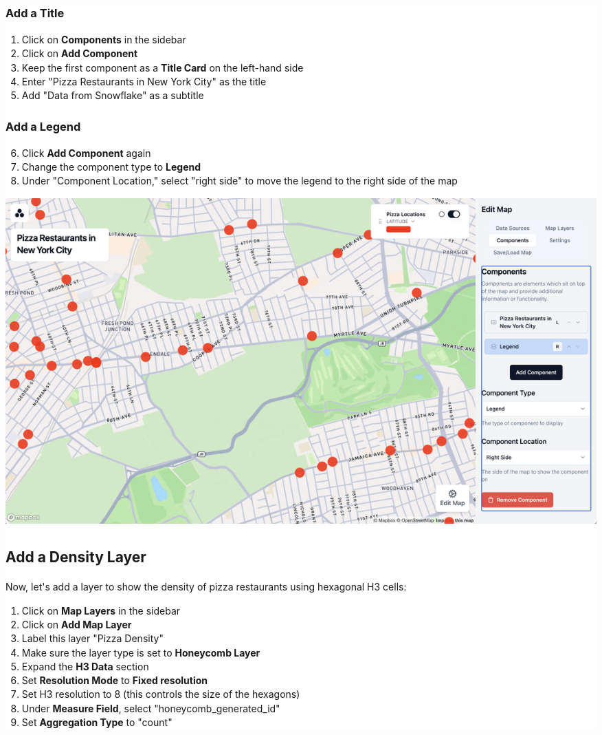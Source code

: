 ### Add a Title 

1. Click on **Components** in the sidebar
2. Click on **Add Component**
3. Keep the first component as a **Title Card** on the left-hand side
4. Enter "Pizza Restaurants in New York City" as the title
5. Add "Data from Snowflake" as a subtitle

### Add a Legend
6. Click **Add Component** again
7. Change the component type to **Legend**
8. Under "Component Location," select "right side" to move the legend to the right side of the map

![Title and Legend](assets/title_legend.png)



## Add a Density Layer

Now, let's add a layer to show the density of pizza restaurants using hexagonal H3 cells:

1. Click on **Map Layers** in the sidebar
2. Click on **Add Map Layer**
3. Label this layer "Pizza Density"
4. Make sure the layer type is set to **Honeycomb Layer**
5. Expand the **H3 Data** section
6. Set **Resolution Mode** to **Fixed resolution**
7. Set H3 resolution to 8 (this controls the size of the hexagons)
8. Under **Measure Field**, select "honeycomb_generated_id"
9. Set **Aggregation Type** to "count"
